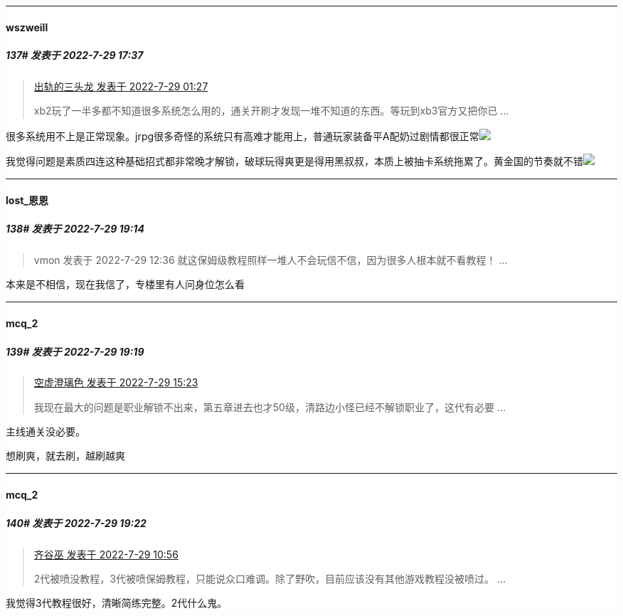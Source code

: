 
*****

####  wszweill  
##### 137#       发表于 2022-7-29 17:37

<blockquote><a href="httphttps://bbs.saraba1st.com/2b/forum.php?mod=redirect&amp;goto=findpost&amp;pid=56852449&amp;ptid=2084106" target="_blank">出轨的三头龙 发表于 2022-7-29 01:27</a>

xb2玩了一半多都不知道很多系统怎么用的，通关开刷才发现一堆不知道的东西。等玩到xb3官方又把你已 ...</blockquote>
很多系统用不上是正常现象。jrpg很多奇怪的系统只有高难才能用上，普通玩家装备平A配奶过剧情都很正常<img src="https://static.saraba1st.com/image/smiley/face2017/068.png" referrerpolicy="no-referrer">

我觉得问题是素质四连这种基础招式都非常晚才解锁，破球玩得爽更是得用黑叔叔，本质上被抽卡系统拖累了。黄金国的节奏就不错<img src="https://static.saraba1st.com/image/smiley/face2017/068.png" referrerpolicy="no-referrer"> 



*****

####  lost_恩恩  
##### 138#       发表于 2022-7-29 19:14

<blockquote>vmon 发表于 2022-7-29 12:36
就这保姆级教程照样一堆人不会玩信不信，因为很多人根本就不看教程！ ...</blockquote>
本来是不相信，现在我信了，专楼里有人问身位怎么看

*****

####  mcq_2  
##### 139#       发表于 2022-7-29 19:19

<blockquote><a href="httphttps://bbs.saraba1st.com/2b/forum.php?mod=redirect&amp;goto=findpost&amp;pid=56853200&amp;ptid=2084106" target="_blank">空虚澄璃色 发表于 2022-7-29 15:23</a>

我现在最大的问题是职业解锁不出来，第五章进去也才50级，清路边小怪已经不解锁职业了，这代有必要 ...</blockquote>
主线通关没必要。

想刷爽，就去刷，越刷越爽



*****

####  mcq_2  
##### 140#       发表于 2022-7-29 19:22

<blockquote><a href="httphttps://bbs.saraba1st.com/2b/forum.php?mod=redirect&amp;goto=findpost&amp;pid=56849161&amp;ptid=2084106" target="_blank">齐谷巫 发表于 2022-7-29 10:56</a>

2代被喷没教程，3代被喷保姆教程，只能说众口难调。除了野吹，目前应该没有其他游戏教程没被喷过。 ...</blockquote>
我觉得3代教程很好，清晰简练完整。2代什么鬼。

